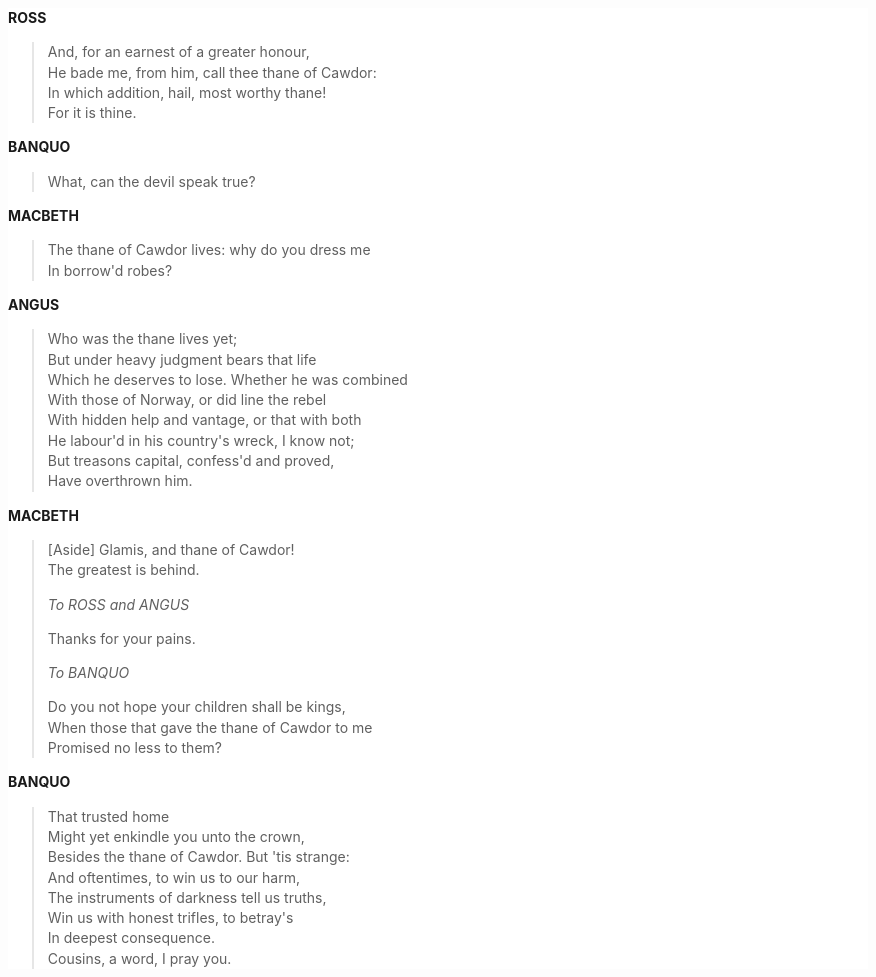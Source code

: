 <span id="speech37">**ROSS**</span>

> <span id="1.3.108">And, for an earnest of a greater honour,</span>  
> <span id="1.3.109">He bade me, from him, call thee thane of
> Cawdor:</span>  
> <span id="1.3.110">In which addition, hail, most worthy
> thane!</span>  
> <span id="1.3.111">For it is thine.</span>  

<span id="speech38">**BANQUO**</span>

> <span id="1.3.112">What, can the devil speak true?</span>  

<span id="speech39">**MACBETH**</span>

> <span id="1.3.113">The thane of Cawdor lives: why do you dress
> me</span>  
> <span id="1.3.114">In borrow'd robes?</span>  

<span id="speech40">**ANGUS**</span>

> <span id="1.3.115">Who was the thane lives yet;</span>  
> <span id="1.3.116">But under heavy judgment bears that life</span>  
> <span id="1.3.117">Which he deserves to lose. Whether he was
> combined</span>  
> <span id="1.3.118">With those of Norway, or did line the
> rebel</span>  
> <span id="1.3.119">With hidden help and vantage, or that with
> both</span>  
> <span id="1.3.120">He labour'd in his country's wreck, I know
> not;</span>  
> <span id="1.3.121">But treasons capital, confess'd and
> proved,</span>  
> <span id="1.3.122">Have overthrown him.</span>  

<span id="speech41">**MACBETH**</span>

> <span id="1.3.123">\[Aside\] Glamis, and thane of Cawdor!</span>  
> <span id="1.3.124">The greatest is behind.</span>  
>
> *To ROSS and ANGUS*
>
> <span id="1.3.125">Thanks for your pains.</span>  
>
> *To BANQUO*
>
> <span id="1.3.126">Do you not hope your children shall be
> kings,</span>  
> <span id="1.3.127">When those that gave the thane of Cawdor to
> me</span>  
> <span id="1.3.128">Promised no less to them?</span>  

<span id="speech42">**BANQUO**</span>

> <span id="1.3.129">That trusted home</span>  
> <span id="1.3.130">Might yet enkindle you unto the crown,</span>  
> <span id="1.3.131">Besides the thane of Cawdor. But 'tis
> strange:</span>  
> <span id="1.3.132">And oftentimes, to win us to our harm,</span>  
> <span id="1.3.133">The instruments of darkness tell us
> truths,</span>  
> <span id="1.3.134">Win us with honest trifles, to betray's</span>  
> <span id="1.3.135">In deepest consequence.</span>  
> <span id="1.3.136">Cousins, a word, I pray you.</span>  
